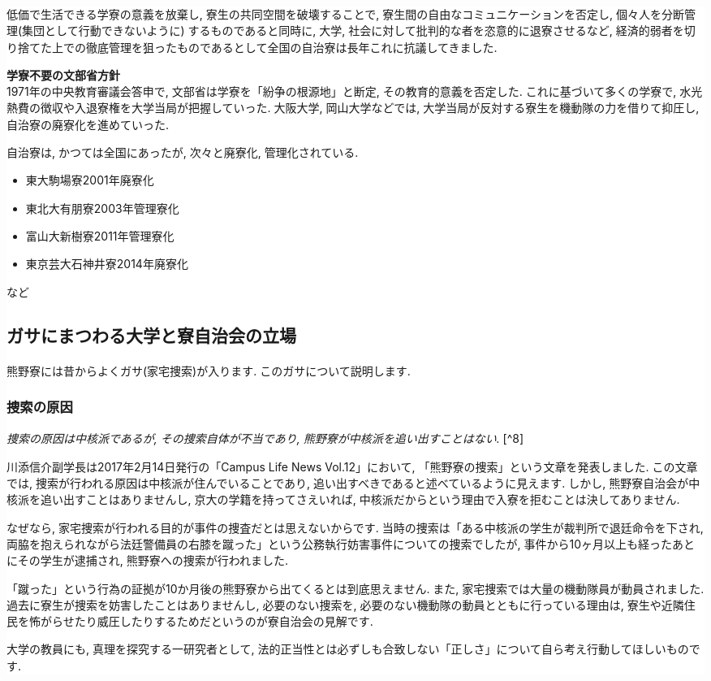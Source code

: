 低価で生活できる学寮の意義を放棄し, 寮生の共同空間を破壊することで,
寮生間の自由なコミュニケーションを否定し,
個々人を分断管理(集団として行動できないように) するものであると同時に,
大学, 社会に対して批判的な者を恣意的に退寮させるなど,
経済的弱者を切り捨てた上での徹底管理を狙ったものであるとして全国の自治寮は長年これに抗議してきました.

**学寮不要の文部省方針**\
1971年の中央教育審議会答申で, 文部省は学寮を「紛争の根源地」と断定,
その教育的意義を否定した. これに基づいて多くの学寮で,
水光熱費の徴収や入退寮権を大学当局が把握していった. 大阪大学,
岡山大学などでは, 大学当局が反対する寮生を機動隊の力を借りて抑圧し,
自治寮の廃寮化を進めていった.

自治寮は, かつては全国にあったが, 次々と廃寮化, 管理化されている.

-   東大駒場寮2001年廃寮化

-   東北大有朋寮2003年管理寮化

-   富山大新樹寮2011年管理寮化

-   東京芸大石神井寮2014年廃寮化

など

ガサにまつわる大学と寮自治会の立場
----------------------------------

熊野寮には昔からよくガサ(家宅捜索)が入ります.
このガサについて説明します.

### 捜索の原因

*捜索の原因は中核派であるが, その捜索自体が不当であり,
熊野寮が中核派を追い出すことはない.* [^8]

川添信介副学長は2017年2月14日発行の「Campus Life News Vol.12」において,
「熊野寮の捜索」という文章を発表しました. この文章では,
捜索が行われる原因は中核派が住んでいることであり,
追い出すべきであると述べているように見えます. しかし,
熊野寮自治会が中核派を追い出すことはありませんし,
京大の学籍を持ってさえいれば,
中核派だからという理由で入寮を拒むことは決してありません.

なぜなら, 家宅捜索が行われる目的が事件の捜査だとは思えないからです.
当時の捜索は「ある中核派の学生が裁判所で退廷命令を下され,
両脇を抱えられながら法廷警備員の右膝を蹴った」という公務執行妨害事件についての捜索でしたが,
事件から10ヶ月以上も経ったあとにその学生が逮捕され,
熊野寮への捜索が行われました.

「蹴った」という行為の証拠が10か月後の熊野寮から出てくるとは到底思えません.
また, 家宅捜索では大量の機動隊員が動員されました.
過去に寮生が捜索を妨害したことはありませんし, 必要のない捜索を,
必要のない機動隊の動員とともに行っている理由は,
寮生や近隣住民を怖がらせたり威圧したりするためだというのが寮自治会の見解です.

大学の教員にも, 真理を探究する一研究者として,
法的正当性とは必ずしも合致しない「正しさ」について自ら考え行動してほしいものです.
